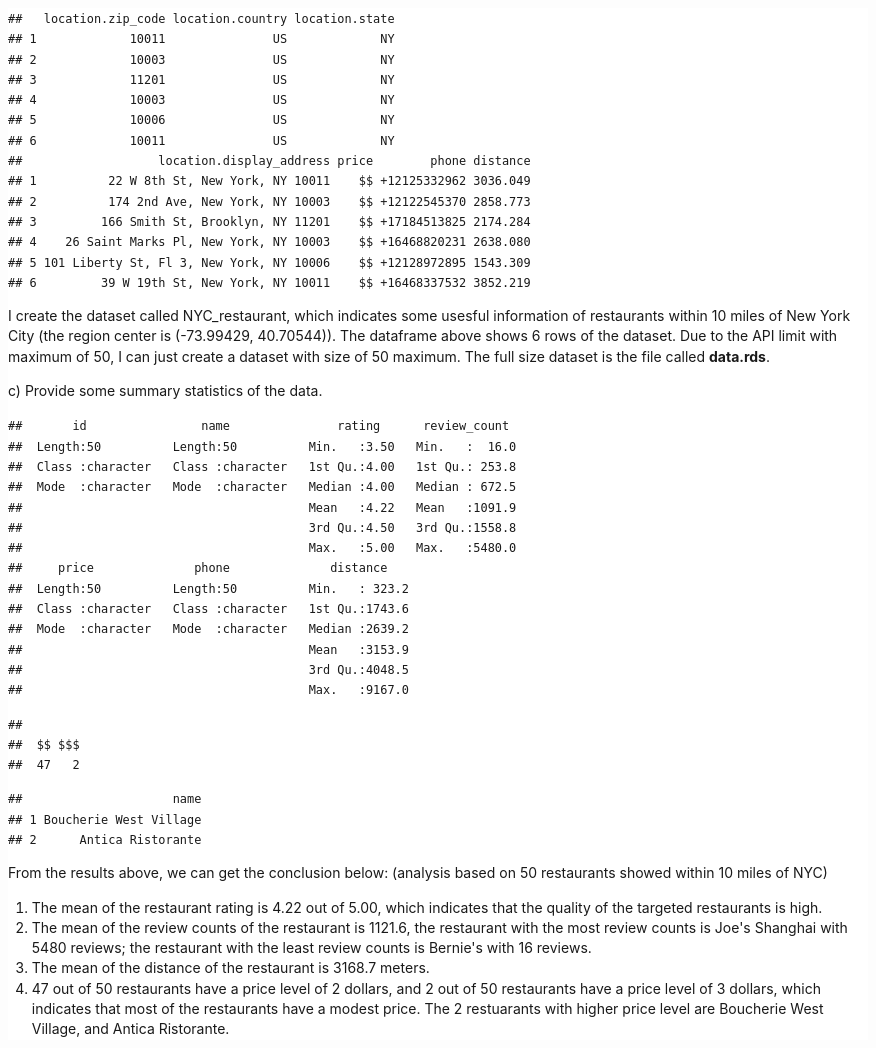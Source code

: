 ```
##   location.zip_code location.country location.state
## 1             10011               US             NY
## 2             10003               US             NY
## 3             11201               US             NY
## 4             10003               US             NY
## 5             10006               US             NY
## 6             10011               US             NY
##                   location.display_address price        phone distance
## 1          22 W 8th St, New York, NY 10011    $$ +12125332962 3036.049
## 2          174 2nd Ave, New York, NY 10003    $$ +12122545370 2858.773
## 3         166 Smith St, Brooklyn, NY 11201    $$ +17184513825 2174.284
## 4    26 Saint Marks Pl, New York, NY 10003    $$ +16468820231 2638.080
## 5 101 Liberty St, Fl 3, New York, NY 10006    $$ +12128972895 1543.309
## 6         39 W 19th St, New York, NY 10011    $$ +16468337532 3852.219
```
I create the dataset called NYC_restaurant, which indicates some usesful information of restaurants within 10 miles of New York City (the region center is (-73.99429, 40.70544)). The dataframe above shows 6 rows of the dataset. Due to the API limit with maximum of 50, I can just create a dataset with size of 50 maximum. The full size dataset is the file called __data.rds__.

c) Provide some summary statistics of the data.

```
##       id                name               rating      review_count   
##  Length:50          Length:50          Min.   :3.50   Min.   :  16.0  
##  Class :character   Class :character   1st Qu.:4.00   1st Qu.: 253.8  
##  Mode  :character   Mode  :character   Median :4.00   Median : 672.5  
##                                        Mean   :4.22   Mean   :1091.9  
##                                        3rd Qu.:4.50   3rd Qu.:1558.8  
##                                        Max.   :5.00   Max.   :5480.0  
##     price              phone              distance     
##  Length:50          Length:50          Min.   : 323.2  
##  Class :character   Class :character   1st Qu.:1743.6  
##  Mode  :character   Mode  :character   Median :2639.2  
##                                        Mean   :3153.9  
##                                        3rd Qu.:4048.5  
##                                        Max.   :9167.0
```

```
## 
##  $$ $$$ 
##  47   2
```

```
##                     name
## 1 Boucherie West Village
## 2      Antica Ristorante
```
From the results above, we can get the conclusion below: (analysis based on 50 restaurants showed within 10 miles of NYC)
1. The mean of the restaurant rating is 4.22 out of 5.00, which indicates that the quality of the targeted restaurants is high.
2. The mean of the review counts of the restaurant is 1121.6, the restaurant with the most review counts is Joe's Shanghai with 5480 reviews; the restaurant with the least review counts is Bernie's with 16 reviews.
3. The mean of the distance of the restaurant is 3168.7 meters.
4. 47 out of 50 restaurants have a price level of 2 dollars, and 2 out of 50 restaurants have a price level of 3 dollars, which indicates that most of the restaurants have a modest price. The 2 restuarants with higher price level are Boucherie West Village, and Antica Ristorante.
